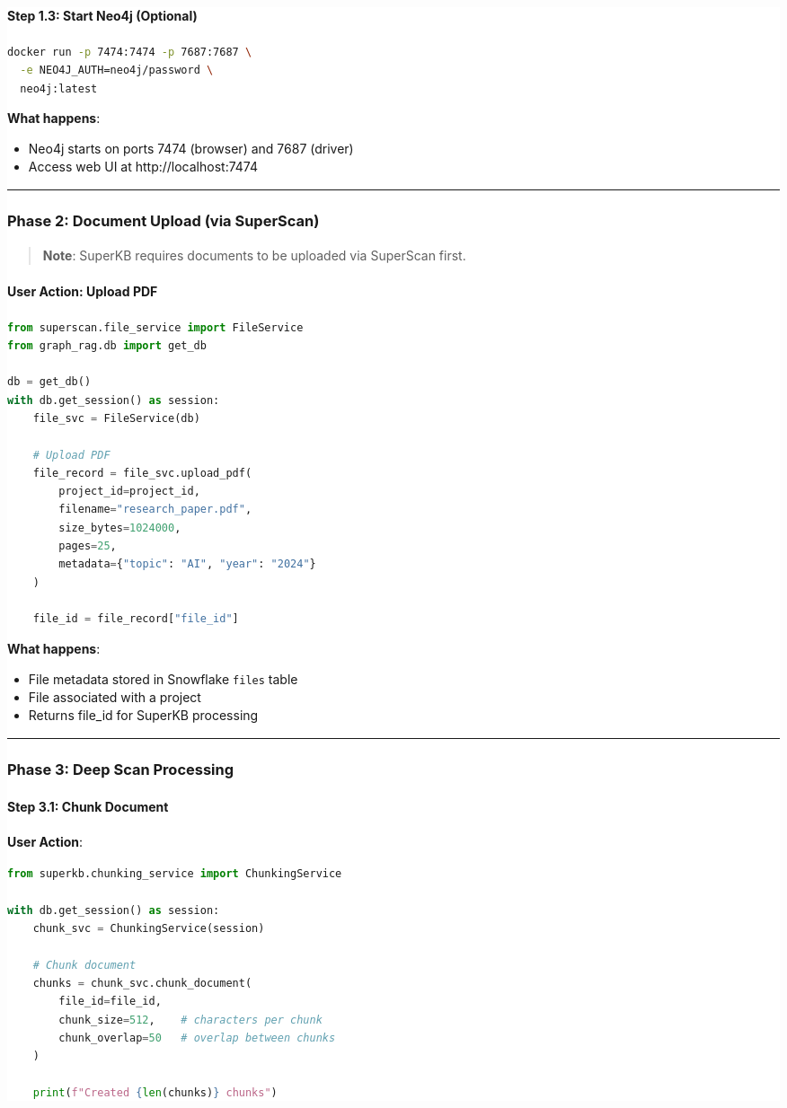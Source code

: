 #### Step 1.3: Start Neo4j (Optional)
```bash
docker run -p 7474:7474 -p 7687:7687 \
  -e NEO4J_AUTH=neo4j/password \
  neo4j:latest
```

**What happens**:
- Neo4j starts on ports 7474 (browser) and 7687 (driver)
- Access web UI at http://localhost:7474

---

### Phase 2: Document Upload (via SuperScan)

> **Note**: SuperKB requires documents to be uploaded via SuperScan first.

#### User Action: Upload PDF
```python
from superscan.file_service import FileService
from graph_rag.db import get_db

db = get_db()
with db.get_session() as session:
    file_svc = FileService(db)
    
    # Upload PDF
    file_record = file_svc.upload_pdf(
        project_id=project_id,
        filename="research_paper.pdf",
        size_bytes=1024000,
        pages=25,
        metadata={"topic": "AI", "year": "2024"}
    )
    
    file_id = file_record["file_id"]
```

**What happens**:
- File metadata stored in Snowflake `files` table
- File associated with a project
- Returns file_id for SuperKB processing

---

### Phase 3: Deep Scan Processing

#### Step 3.1: Chunk Document

**User Action**:
```python
from superkb.chunking_service import ChunkingService

with db.get_session() as session:
    chunk_svc = ChunkingService(session)
    
    # Chunk document
    chunks = chunk_svc.chunk_document(
        file_id=file_id,
        chunk_size=512,    # characters per chunk
        chunk_overlap=50   # overlap between chunks
    )
    
    print(f"Created {len(chunks)} chunks")
```
